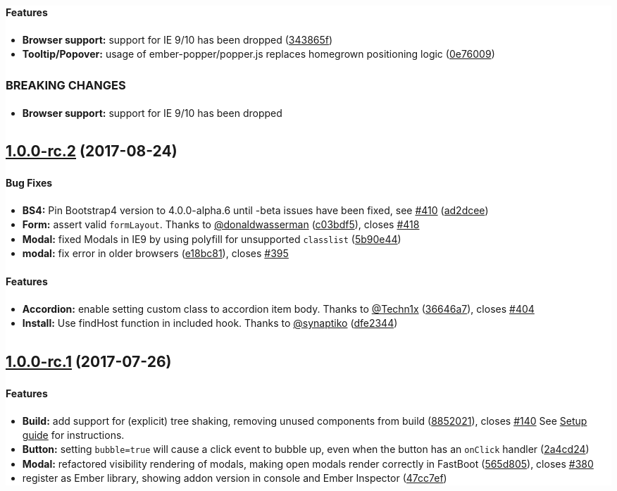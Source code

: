
#### Features

* **Browser support:** support for IE 9/10 has been dropped ([343865f](https://github.com/kaliber5/ember-bootstrap/commit/343865f))
* **Tooltip/Popover:** usage of ember-popper/popper.js replaces homegrown positioning logic ([0e76009](https://github.com/kaliber5/ember-bootstrap/commit/0e76009))


### BREAKING CHANGES

* **Browser support:** support for IE 9/10 has been dropped



<a name="1.0.0-rc.2"></a>
## [1.0.0-rc.2](https://github.com/kaliber5/ember-bootstrap/compare/1.0.0-rc.1...1.0.0-rc.2) (2017-08-24)


#### Bug Fixes

* **BS4:** Pin Bootstrap4 version to 4.0.0-alpha.6 until -beta issues have been fixed, see [#410](https://github.com/kaliber5/ember-bootstrap/issues/410) ([ad2dcee](https://github.com/kaliber5/ember-bootstrap/commit/ad2dcee))
* **Form:** assert valid `formLayout`. Thanks to [@donaldwasserman](https://github.com/donaldwasserman) ([c03bdf5](https://github.com/kaliber5/ember-bootstrap/commit/c03bdf5)), closes [#418](https://github.com/kaliber5/ember-bootstrap/issues/418)
* **Modal:** fixed Modals in IE9 by using polyfill for unsupported `classlist` ([5b90e44](https://github.com/kaliber5/ember-bootstrap/commit/5b90e44))
* **modal:** fix error in older browsers ([e18bc81](https://github.com/kaliber5/ember-bootstrap/commit/e18bc81)), closes [#395](https://github.com/kaliber5/ember-bootstrap/issues/395)


#### Features

* **Accordion:** enable setting custom class to accordion item body. Thanks to [@Techn1x](https://github.com/Techn1x) ([36646a7](https://github.com/kaliber5/ember-bootstrap/commit/36646a7)), closes [#404](https://github.com/kaliber5/ember-bootstrap/issues/404)
* **Install:** Use findHost function in included hook. Thanks to [@synaptiko](https://github.com/synaptiko) ([dfe2344](https://github.com/kaliber5/ember-bootstrap/commit/dfe2344))



<a name="1.0.0-rc.1"></a>
## [1.0.0-rc.1](https://github.com/kaliber5/ember-bootstrap/compare/1.0.0-beta.2...1.0.0-rc.1) (2017-07-26)


#### Features

* **Build:** add support for (explicit) tree shaking, removing unused components from build ([8852021](https://github.com/kaliber5/ember-bootstrap/commit/8852021)), closes [#140](https://github.com/kaliber5/ember-bootstrap/issues/140)
  See [Setup guide](http://www.ember-bootstrap.com/#/getting-started/setup) for instructions.
* **Button:** setting `bubble=true` will cause a click event to bubble up, even when the button has an `onClick` handler ([2a4cd24](https://github.com/kaliber5/ember-bootstrap/commit/2a4cd24))
* **Modal:** refactored visibility rendering of modals, making open modals render correctly in FastBoot ([565d805](https://github.com/kaliber5/ember-bootstrap/commit/565d805)), closes [#380](https://github.com/kaliber5/ember-bootstrap/issues/380)
* register as Ember library, showing addon version in console and Ember Inspector ([47cc7ef](https://github.com/kaliber5/ember-bootstrap/commit/47cc7ef))
